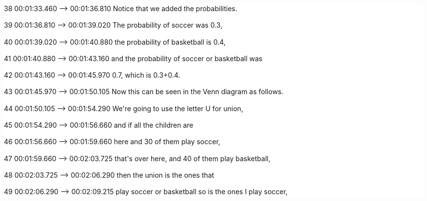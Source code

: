 38
00:01:33.460 --> 00:01:36.810
Notice that we added
the probabilities.

39
00:01:36.810 --> 00:01:39.020
The probability of
soccer was 0.3,

40
00:01:39.020 --> 00:01:40.880
the probability of
basketball is 0.4,

41
00:01:40.880 --> 00:01:43.160
and the probability of
soccer or basketball was

42
00:01:43.160 --> 00:01:45.970
0.7, which is 0.3+0.4.

43
00:01:45.970 --> 00:01:50.105
Now this can be seen in the
Venn diagram as follows.

44
00:01:50.105 --> 00:01:54.290
We're going to use the
letter U for union,

45
00:01:54.290 --> 00:01:56.660
and if all the children are

46
00:01:56.660 --> 00:01:59.660
here and 30 of them play soccer,

47
00:01:59.660 --> 00:02:03.725
that's over here, and 40
of them play basketball,

48
00:02:03.725 --> 00:02:06.290
then the union is the ones that

49
00:02:06.290 --> 00:02:09.215
play soccer or basketball so
is the ones I play soccer,

